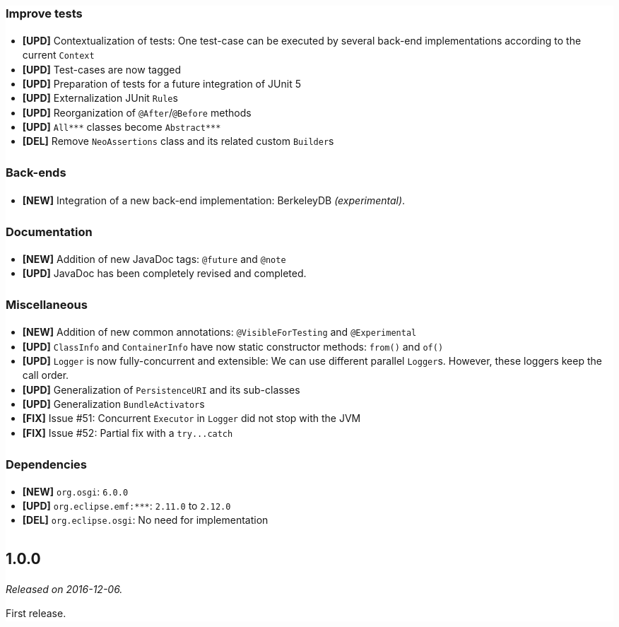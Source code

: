 ### Improve tests
-   __\[UPD\]__ Contextualization of tests: One test-case can be executed by several back-end implementations according to the current `Context`
-   __\[UPD\]__ Test-cases are now tagged
-   __\[UPD\]__ Preparation of tests for a future integration of JUnit 5
-   __\[UPD\]__ Externalization JUnit `Rule`s
-   __\[UPD\]__ Reorganization of `@After`/`@Before` methods
-   __\[UPD\]__ `All***` classes become `Abstract***`
-   __\[DEL\]__ Remove `NeoAssertions` class and its related custom `Builder`s

### Back-ends
-   __\[NEW\]__ Integration of a new back-end implementation: BerkeleyDB *(experimental)*.

### Documentation
-   __\[NEW\]__ Addition of new JavaDoc tags: `@future` and `@note`
-   __\[UPD\]__ JavaDoc has been completely revised and completed.

### Miscellaneous
-   __\[NEW\]__ Addition of new common annotations: `@VisibleForTesting` and `@Experimental`
-   __\[UPD\]__ `ClassInfo` and `ContainerInfo` have now static constructor methods: `from()` and `of()`
-   __\[UPD\]__ `Logger` is now fully-concurrent and extensible: We can use different parallel `Logger`s. However, these loggers keep the call order.
-   __\[UPD\]__ Generalization of `PersistenceURI` and its sub-classes
-   __\[UPD\]__ Generalization `BundleActivator`s
-   __\[FIX\]__ Issue #51: Concurrent `Executor` in `Logger` did not stop with the JVM
-   __\[FIX\]__ Issue #52: Partial fix with a `try...catch`

### Dependencies
-   __\[NEW\]__ `org.osgi`: `6.0.0`
-   __\[UPD\]__ `org.eclipse.emf:***`: `2.11.0` to `2.12.0`
-   __\[DEL\]__ `org.eclipse.osgi`: No need for implementation


## 1.0.0

*Released on 2016-12-06.*

First release.
